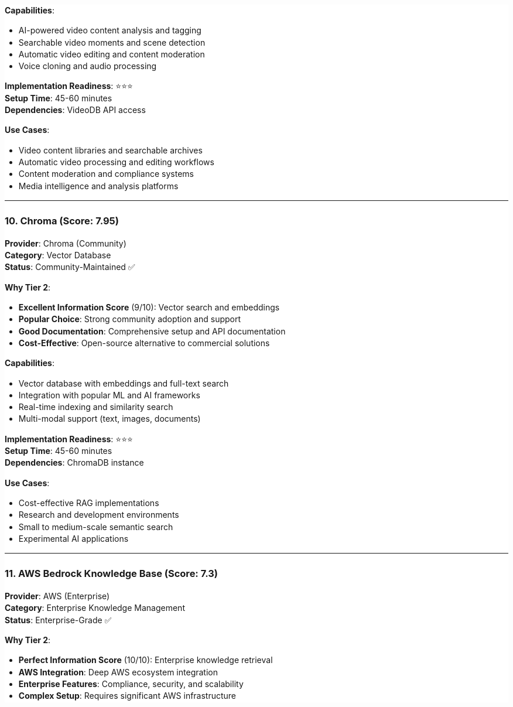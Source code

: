 **Capabilities**:
- AI-powered video content analysis and tagging
- Searchable video moments and scene detection
- Automatic video editing and content moderation
- Voice cloning and audio processing

**Implementation Readiness**: ⭐⭐⭐  
**Setup Time**: 45-60 minutes  
**Dependencies**: VideoDB API access

**Use Cases**:
- Video content libraries and searchable archives
- Automatic video processing and editing workflows
- Content moderation and compliance systems
- Media intelligence and analysis platforms

---

### 10. Chroma (Score: 7.95)
**Provider**: Chroma (Community)  
**Category**: Vector Database  
**Status**: Community-Maintained ✅

**Why Tier 2**:
- **Excellent Information Score** (9/10): Vector search and embeddings
- **Popular Choice**: Strong community adoption and support
- **Good Documentation**: Comprehensive setup and API documentation
- **Cost-Effective**: Open-source alternative to commercial solutions

**Capabilities**:
- Vector database with embeddings and full-text search
- Integration with popular ML and AI frameworks
- Real-time indexing and similarity search
- Multi-modal support (text, images, documents)

**Implementation Readiness**: ⭐⭐⭐  
**Setup Time**: 45-60 minutes  
**Dependencies**: ChromaDB instance

**Use Cases**:
- Cost-effective RAG implementations
- Research and development environments
- Small to medium-scale semantic search
- Experimental AI applications

---

### 11. AWS Bedrock Knowledge Base (Score: 7.3)
**Provider**: AWS (Enterprise)  
**Category**: Enterprise Knowledge Management  
**Status**: Enterprise-Grade ✅

**Why Tier 2**:
- **Perfect Information Score** (10/10): Enterprise knowledge retrieval
- **AWS Integration**: Deep AWS ecosystem integration
- **Enterprise Features**: Compliance, security, and scalability
- **Complex Setup**: Requires significant AWS infrastructure
